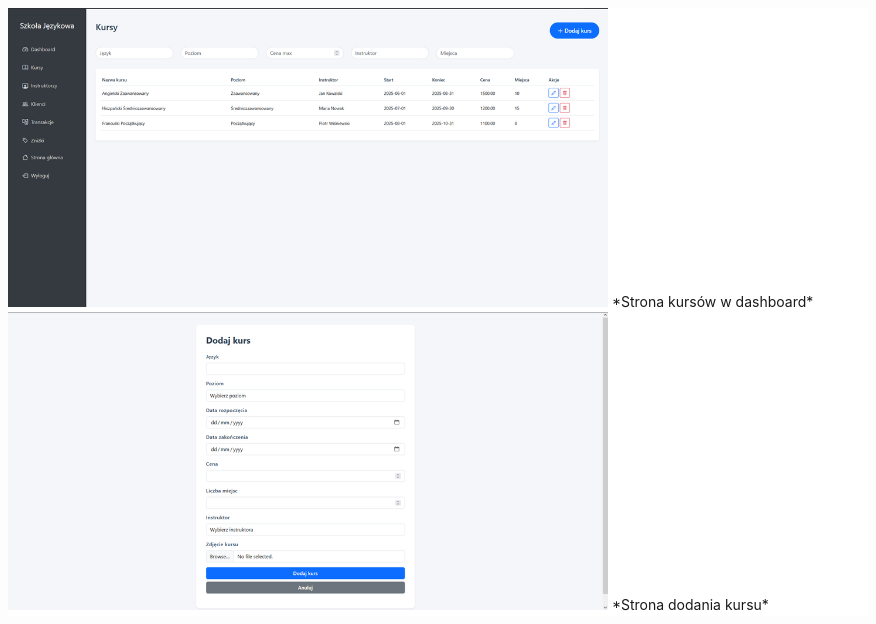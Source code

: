 <img src="./dokumentacja/Kursy.png" alt="Kursy" width="600">
*Strona kursów w dashboard*

<img src="./dokumentacja/Dodaj-Kurs.png" alt="KursAdd" width="600">
*Strona dodania kursu*
